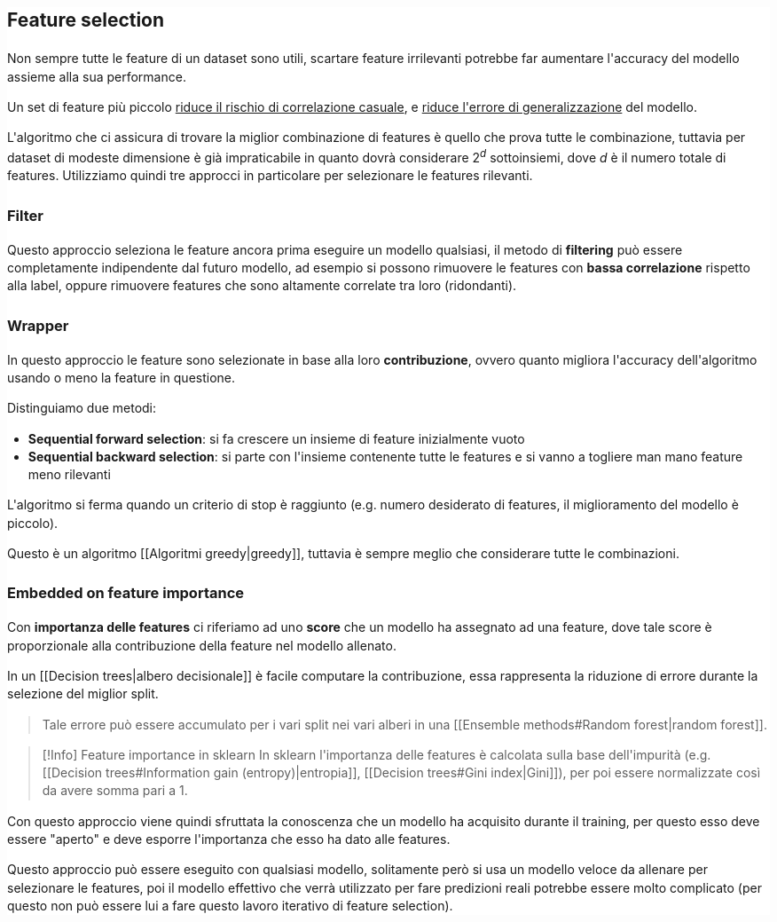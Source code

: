 ## Feature selection
Non sempre tutte le feature di un dataset sono utili, scartare feature irrilevanti potrebbe far aumentare l'accuracy del modello assieme alla sua performance.

Un set di feature più piccolo <u>riduce il rischio di correlazione casuale</u>, e <u>riduce l'errore di generalizzazione</u> del modello.

L'algoritmo che ci assicura di trovare la miglior combinazione di features è quello che prova tutte le combinazione, tuttavia per dataset di modeste dimensione è già impraticabile in quanto dovrà considerare $2^d$ sottoinsiemi, dove $d$ è il numero totale di features.
Utilizziamo quindi tre approcci in particolare per selezionare le features rilevanti.

### Filter
Questo approccio seleziona le feature ancora prima eseguire un modello qualsiasi, il metodo di **filtering** può essere completamente indipendente dal futuro modello, ad esempio si possono rimuovere le features con **bassa correlazione** rispetto alla label, oppure rimuovere features che sono altamente correlate tra loro (ridondanti).
### Wrapper
In questo approccio le feature sono selezionate in base alla loro **contribuzione**, ovvero quanto migliora l'accuracy dell'algoritmo usando o meno la feature in questione.

Distinguiamo due metodi:
- **Sequential forward selection**: si fa crescere un insieme di feature inizialmente vuoto
- **Sequential backward selection**: si parte con l'insieme contenente tutte le features e si vanno a togliere man mano feature meno rilevanti

L'algoritmo si ferma quando un criterio di stop è raggiunto (e.g. numero desiderato di features, il miglioramento del modello è piccolo).

Questo è un algoritmo [[Algoritmi greedy|greedy]], tuttavia è sempre meglio che considerare tutte le combinazioni.

### Embedded on feature importance
Con **importanza delle features** ci riferiamo ad uno **score** che un modello ha assegnato ad una feature, dove tale score è proporzionale alla contribuzione della feature nel modello allenato.

In un [[Decision trees|albero decisionale]] è facile computare la contribuzione, essa rappresenta la riduzione di errore durante la selezione del miglior split.
>Tale errore può essere accumulato per i vari split nei vari alberi in una [[Ensemble methods#Random forest|random forest]].

>[!Info] Feature importance in sklearn
>In sklearn l'importanza delle features è calcolata sulla base dell'impurità (e.g. [[Decision trees#Information gain (entropy)|entropia]], [[Decision trees#Gini index|Gini]]), per poi essere normalizzate così da avere somma pari a $1$.

Con questo approccio viene quindi sfruttata la conoscenza che un modello ha acquisito durante il training, per questo esso deve essere "aperto" e deve esporre l'importanza che esso ha dato alle features.

Questo approccio può essere eseguito con qualsiasi modello, solitamente però si usa un modello veloce da allenare per selezionare le features, poi il modello effettivo che verrà utilizzato per fare predizioni reali potrebbe essere molto complicato (per questo non può essere lui a fare questo lavoro iterativo di feature selection).
